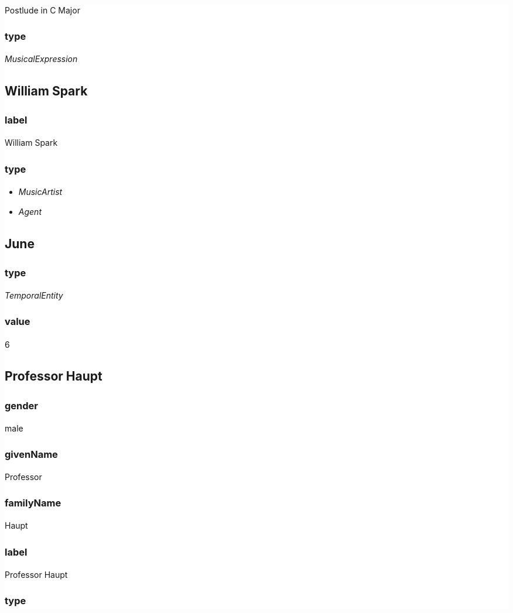 
Postlude in C Major

### type


*MusicalExpression*

## William Spark

### label


William Spark

### type

 - *MusicArtist*

 - *Agent*

## June

### type


*TemporalEntity*

### value


6

## Professor Haupt

### gender


male

### givenName


Professor

### familyName


Haupt

### label


Professor Haupt

### type
